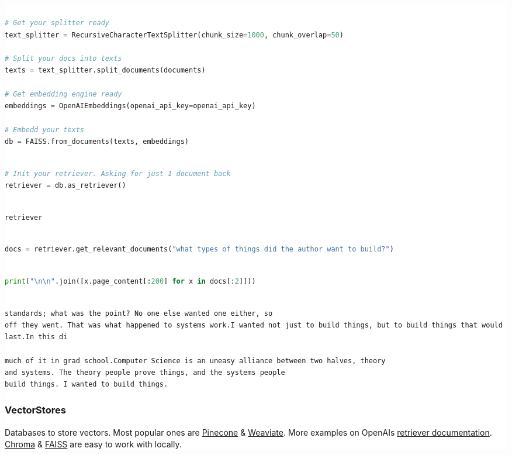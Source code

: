 ```python

# Get your splitter ready
text_splitter = RecursiveCharacterTextSplitter(chunk_size=1000, chunk_overlap=50)

# Split your docs into texts
texts = text_splitter.split_documents(documents)

# Get embedding engine ready
embeddings = OpenAIEmbeddings(openai_api_key=openai_api_key)

# Embedd your texts
db = FAISS.from_documents(texts, embeddings)

```

```python

# Init your retriever. Asking for just 1 document back
retriever = db.as_retriever()

```

```python

retriever

```

```python

docs = retriever.get_relevant_documents("what types of things did the author want to build?")

```

```python

print("\n\n".join([x.page_content[:200] for x in docs[:2]]))

```

```

standards; what was the point? No one else wanted one either, so
off they went. That was what happened to systems work.I wanted not just to build things, but to build things that would
last.In this di

much of it in grad school.Computer Science is an uneasy alliance between two halves, theory
and systems. The theory people prove things, and the systems people
build things. I wanted to build things.

```

### **VectorStores**
Databases to store vectors. Most popular ones are [Pinecone](https://www.pinecone.io/) & [Weaviate](https://weaviate.io/). More examples on OpenAIs [retriever documentation](https://github.com/openai/chatgpt-retrieval-plugin#choosing-a-vector-database). [Chroma](https://www.trychroma.com/) & [FAISS](https://engineering.fb.com/2017/03/29/data-infrastructure/faiss-a-library-for-efficient-similarity-search/) are easy to work with locally.
